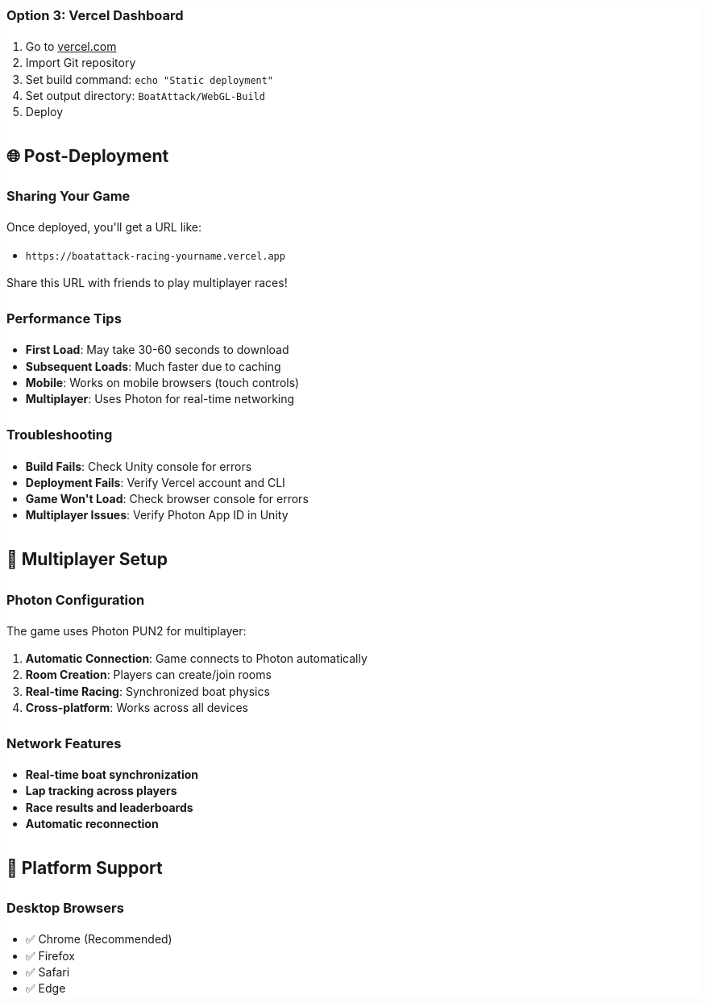 ### Option 3: Vercel Dashboard
1. Go to [vercel.com](https://vercel.com)
2. Import Git repository
3. Set build command: `echo "Static deployment"`
4. Set output directory: `BoatAttack/WebGL-Build`
5. Deploy

## 🌐 Post-Deployment

### Sharing Your Game
Once deployed, you'll get a URL like:
- `https://boatattack-racing-yourname.vercel.app`

Share this URL with friends to play multiplayer races!

### Performance Tips
- **First Load**: May take 30-60 seconds to download
- **Subsequent Loads**: Much faster due to caching
- **Mobile**: Works on mobile browsers (touch controls)
- **Multiplayer**: Uses Photon for real-time networking

### Troubleshooting
- **Build Fails**: Check Unity console for errors
- **Deployment Fails**: Verify Vercel account and CLI
- **Game Won't Load**: Check browser console for errors
- **Multiplayer Issues**: Verify Photon App ID in Unity

## 🎯 Multiplayer Setup

### Photon Configuration
The game uses Photon PUN2 for multiplayer:
1. **Automatic Connection**: Game connects to Photon automatically
2. **Room Creation**: Players can create/join rooms
3. **Real-time Racing**: Synchronized boat physics
4. **Cross-platform**: Works across all devices

### Network Features
- **Real-time boat synchronization**
- **Lap tracking across players**
- **Race results and leaderboards**
- **Automatic reconnection**

## 📱 Platform Support

### Desktop Browsers
- ✅ Chrome (Recommended)
- ✅ Firefox
- ✅ Safari
- ✅ Edge
